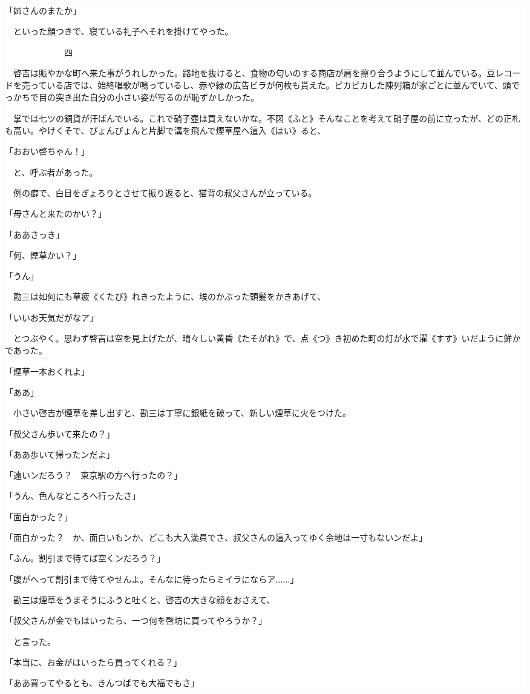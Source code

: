 「姉さんのまたか」

　といった顔つきで、寝ている礼子へそれを掛けてやった。



　　　　　　　四



　啓吉は賑やかな町へ来た事がうれしかった。路地を抜けると、食物の匂いのする商店が肩を擦り合うようにして並んでいる。豆レコードを売っている店では、始終唱歌が鳴っているし、赤や緑の広告ビラが何枚も貰えた。ピカピカした陳列箱が家ごとに並んでいて、頭でっかちで目の突き出た自分の小さい姿が写るのが恥ずかしかった。

　掌では七ツの銅貨が汗ばんでいる。これで硝子壺は買えないかな。不図《ふと》そんなことを考えて硝子屋の前に立ったが、どの正札も高い。やけくそで、ぴょんぴょんと片脚で溝を飛んで煙草屋へ這入《はい》ると、

「おおい啓ちゃん！」

　と、呼ぶ者があった。

　例の癖で、白目をぎょろりとさせて振り返ると、猫背の叔父さんが立っている。

「母さんと来たのかい？」

「ああさっき」

「何、煙草かい？」

「うん」

　勘三は如何にも草疲《くたび》れきったように、埃のかぶった頭髪をかきあげて、

「いいお天気だがなア」

　とつぶやく。思わず啓吉は空を見上げたが、晴々しい黄昏《たそがれ》で、点《つ》き初めた町の灯が水で濯《すす》いだように鮮かであった。

「煙草一本おくれよ」

「ああ」

　小さい啓吉が煙草を差し出すと、勘三は丁寧に銀紙を破って、新しい煙草に火をつけた。

「叔父さん歩いて来たの？」

「ああ歩いて帰ったンだよ」

「遠いンだろう？　東京駅の方へ行ったの？」

「うん、色んなところへ行ったさ」

「面白かった？」

「面白かった？　か、面白いもンか、どこも大入満員でさ、叔父さんの這入ってゆく余地は一寸もないンだよ」

「ふん。割引まで待てば空くンだろう？」

「腹がへって割引まで待てやせんよ。そんなに待ったらミイラにならア……」

　勘三は煙草をうまそうにふうと吐くと、啓吉の大きな顔をおさえて、

「叔父さんが金でもはいったら、一つ何を啓坊に買ってやろうか？」

　と言った。

「本当に、お金がはいったら買ってくれる？」

「ああ買ってやるとも、きんつばでも大福でもさ」
